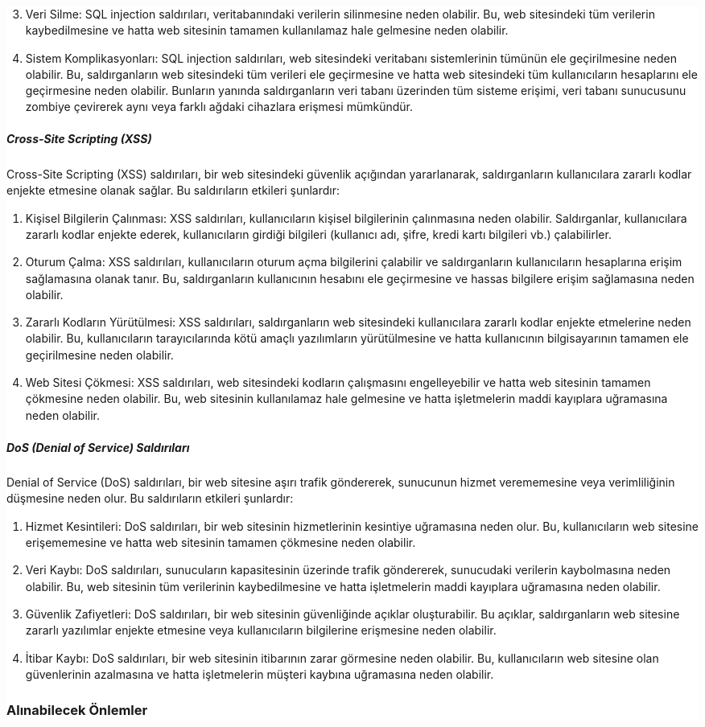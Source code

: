 3. Veri Silme: SQL injection saldırıları, veritabanındaki verilerin silinmesine neden olabilir. Bu, web sitesindeki tüm verilerin kaybedilmesine ve hatta web sitesinin tamamen kullanılamaz hale gelmesine neden olabilir.

4. Sistem Komplikasyonları: SQL injection saldırıları, web sitesindeki veritabanı sistemlerinin tümünün ele geçirilmesine neden olabilir. Bu, saldırganların web sitesindeki tüm verileri ele geçirmesine ve hatta web sitesindeki tüm kullanıcıların hesaplarını ele geçirmesine neden olabilir. Bunların yanında saldırganların veri tabanı üzerinden tüm sisteme erişimi, veri tabanı sunucusunu zombiye çevirerek aynı veya farklı ağdaki cihazlara erişmesi mümkündür.

##### **Cross-Site Scripting (XSS)**

Cross-Site Scripting (XSS) saldırıları, bir web sitesindeki güvenlik açığından yararlanarak, saldırganların kullanıcılara zararlı kodlar enjekte etmesine olanak sağlar. Bu saldırıların etkileri şunlardır:

1. Kişisel Bilgilerin Çalınması: XSS saldırıları, kullanıcıların kişisel bilgilerinin çalınmasına neden olabilir. Saldırganlar, kullanıcılara zararlı kodlar enjekte ederek, kullanıcıların girdiği bilgileri (kullanıcı adı, şifre, kredi kartı bilgileri vb.) çalabilirler.

2. Oturum Çalma: XSS saldırıları, kullanıcıların oturum açma bilgilerini çalabilir ve saldırganların kullanıcıların hesaplarına erişim sağlamasına olanak tanır. Bu, saldırganların kullanıcının hesabını ele geçirmesine ve hassas bilgilere erişim sağlamasına neden olabilir.

3. Zararlı Kodların Yürütülmesi: XSS saldırıları, saldırganların web sitesindeki kullanıcılara zararlı kodlar enjekte etmelerine neden olabilir. Bu, kullanıcıların tarayıcılarında kötü amaçlı yazılımların yürütülmesine ve hatta kullanıcının bilgisayarının tamamen ele geçirilmesine neden olabilir.

4. Web Sitesi Çökmesi: XSS saldırıları, web sitesindeki kodların çalışmasını engelleyebilir ve hatta web sitesinin tamamen çökmesine neden olabilir. Bu, web sitesinin kullanılamaz hale gelmesine ve hatta işletmelerin maddi kayıplara uğramasına neden olabilir.

  

##### **DoS (Denial of Service) Saldırıları**

Denial of Service (DoS) saldırıları, bir web sitesine aşırı trafik göndererek, sunucunun hizmet verememesine veya verimliliğinin düşmesine neden olur. Bu saldırıların etkileri şunlardır:

1. Hizmet Kesintileri: DoS saldırıları, bir web sitesinin hizmetlerinin kesintiye uğramasına neden olur. Bu, kullanıcıların web sitesine erişememesine ve hatta web sitesinin tamamen çökmesine neden olabilir.

2. Veri Kaybı: DoS saldırıları, sunucuların kapasitesinin üzerinde trafik göndererek, sunucudaki verilerin kaybolmasına neden olabilir. Bu, web sitesinin tüm verilerinin kaybedilmesine ve hatta işletmelerin maddi kayıplara uğramasına neden olabilir.

3. Güvenlik Zafiyetleri: DoS saldırıları, bir web sitesinin güvenliğinde açıklar oluşturabilir. Bu açıklar, saldırganların web sitesine zararlı yazılımlar enjekte etmesine veya kullanıcıların bilgilerine erişmesine neden olabilir.

4. İtibar Kaybı: DoS saldırıları, bir web sitesinin itibarının zarar görmesine neden olabilir. Bu, kullanıcıların web sitesine olan güvenlerinin azalmasına ve hatta işletmelerin müşteri kaybına uğramasına neden olabilir.

  

### **Alınabilecek Önlemler**
